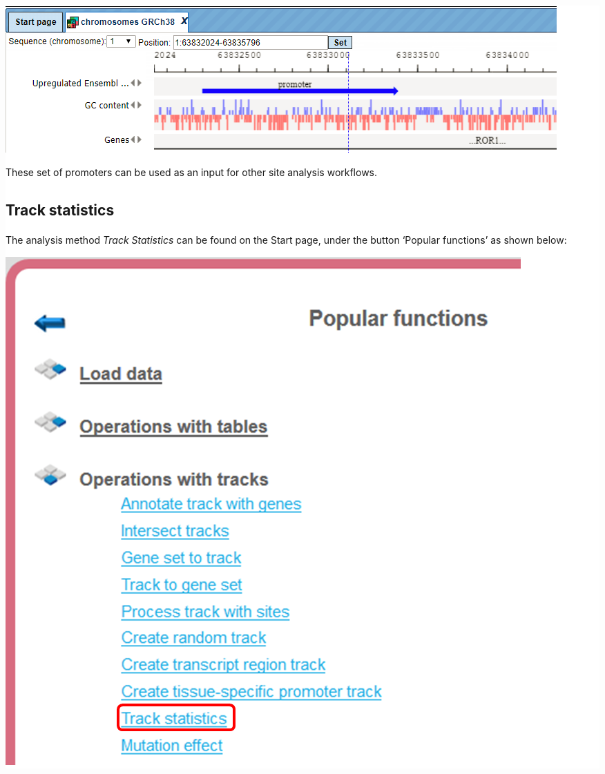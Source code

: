![](media/9ec8c83fbb4c50704f0b3b789d9944b1.png)

These set of promoters can be used as an input for other site analysis
workflows.

## Track statistics

The analysis method *Track Statistics* can be found on the Start page, under the
button ‘Popular functions’ as shown below:

![](media/3cc6cb95b8895b55fb3efecba0bbd2b5.png)
